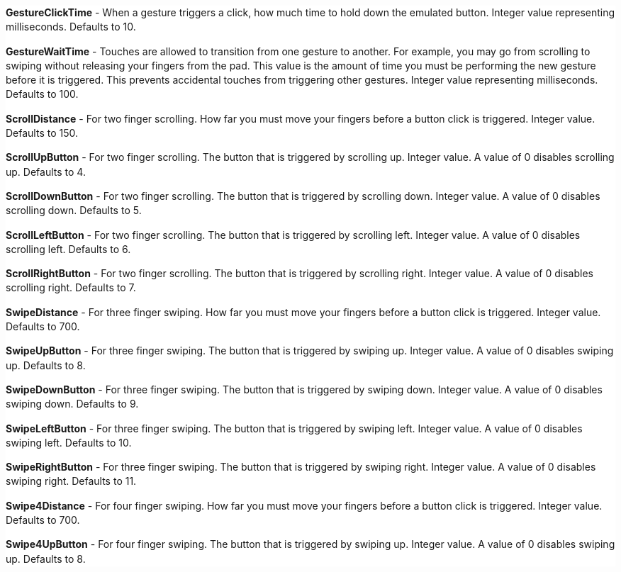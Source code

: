 **GestureClickTime** -
When a gesture triggers a click, how much time to hold down the emulated button.
Integer value representing milliseconds. Defaults to 10.

**GestureWaitTime** -
Touches are allowed to transition from one gesture to another. For example, you
may go from scrolling to swiping without releasing your fingers from the pad.
This value is the amount of time you must be performing the new gesture before
it is triggered. This prevents accidental touches from triggering other
gestures. Integer value representing milliseconds. Defaults to 100.

**ScrollDistance** -
For two finger scrolling. How far you must move your fingers before a button
click is triggered. Integer value. Defaults to 150.

**ScrollUpButton** -
For two finger scrolling. The button that is triggered by scrolling up. Integer
value. A value of 0 disables scrolling up. Defaults to 4.

**ScrollDownButton** -
For two finger scrolling. The button that is triggered by scrolling down.
Integer value. A value of 0 disables scrolling down. Defaults to 5.

**ScrollLeftButton** -
For two finger scrolling. The button that is triggered by scrolling left.
Integer value. A value of 0 disables scrolling left. Defaults to 6.

**ScrollRightButton** -
For two finger scrolling. The button that is triggered by scrolling right.
Integer value. A value of 0 disables scrolling right. Defaults to 7.

**SwipeDistance** -
For three finger swiping. How far you must move your fingers before a button
click is triggered. Integer value. Defaults to 700.

**SwipeUpButton** -
For three finger swiping. The button that is triggered by swiping up. Integer
value. A value of 0 disables swiping up. Defaults to 8.

**SwipeDownButton** -
For three finger swiping. The button that is triggered by swiping down. Integer
value. A value of 0 disables swiping down. Defaults to 9.

**SwipeLeftButton** -
For three finger swiping. The button that is triggered by swiping left. Integer
value. A value of 0 disables swiping left. Defaults to 10.

**SwipeRightButton** -
For three finger swiping. The button that is triggered by swiping right. Integer
value. A value of 0 disables swiping right. Defaults to 11.

**Swipe4Distance** -
For four finger swiping. How far you must move your fingers before a button
click is triggered. Integer value. Defaults to 700.

**Swipe4UpButton** -
For four finger swiping. The button that is triggered by swiping up. Integer
value. A value of 0 disables swiping up. Defaults to 8.
